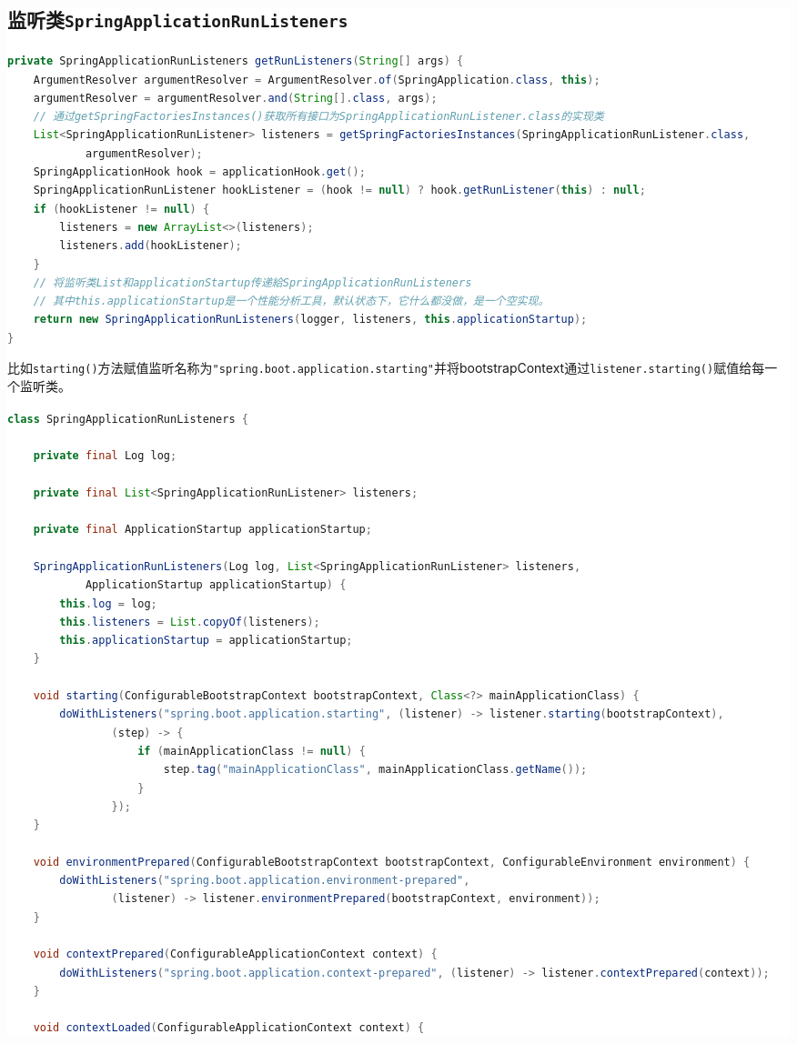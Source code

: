 ## 监听类`SpringApplicationRunListeners`

```java
private SpringApplicationRunListeners getRunListeners(String[] args) {
    ArgumentResolver argumentResolver = ArgumentResolver.of(SpringApplication.class, this);
    argumentResolver = argumentResolver.and(String[].class, args);
    // 通过getSpringFactoriesInstances()获取所有接口为SpringApplicationRunListener.class的实现类
    List<SpringApplicationRunListener> listeners = getSpringFactoriesInstances(SpringApplicationRunListener.class,
            argumentResolver);
    SpringApplicationHook hook = applicationHook.get();
    SpringApplicationRunListener hookListener = (hook != null) ? hook.getRunListener(this) : null;
    if (hookListener != null) {
        listeners = new ArrayList<>(listeners);
        listeners.add(hookListener);
    }
    // 将监听类List和applicationStartup传递給SpringApplicationRunListeners
    // 其中this.applicationStartup是一个性能分析工具，默认状态下，它什么都没做，是一个空实现。
    return new SpringApplicationRunListeners(logger, listeners, this.applicationStartup);
}
```

比如`starting()`方法赋值监听名称为`"spring.boot.application.starting"`并将bootstrapContext通过`listener.starting()`赋值给每一个监听类。

```java
class SpringApplicationRunListeners {

	private final Log log;

	private final List<SpringApplicationRunListener> listeners;

	private final ApplicationStartup applicationStartup;

	SpringApplicationRunListeners(Log log, List<SpringApplicationRunListener> listeners,
			ApplicationStartup applicationStartup) {
		this.log = log;
		this.listeners = List.copyOf(listeners);
		this.applicationStartup = applicationStartup;
	}

	void starting(ConfigurableBootstrapContext bootstrapContext, Class<?> mainApplicationClass) {
		doWithListeners("spring.boot.application.starting", (listener) -> listener.starting(bootstrapContext),
				(step) -> {
					if (mainApplicationClass != null) {
						step.tag("mainApplicationClass", mainApplicationClass.getName());
					}
				});
	}

	void environmentPrepared(ConfigurableBootstrapContext bootstrapContext, ConfigurableEnvironment environment) {
		doWithListeners("spring.boot.application.environment-prepared",
				(listener) -> listener.environmentPrepared(bootstrapContext, environment));
	}

	void contextPrepared(ConfigurableApplicationContext context) {
		doWithListeners("spring.boot.application.context-prepared", (listener) -> listener.contextPrepared(context));
	}

	void contextLoaded(ConfigurableApplicationContext context) {
```